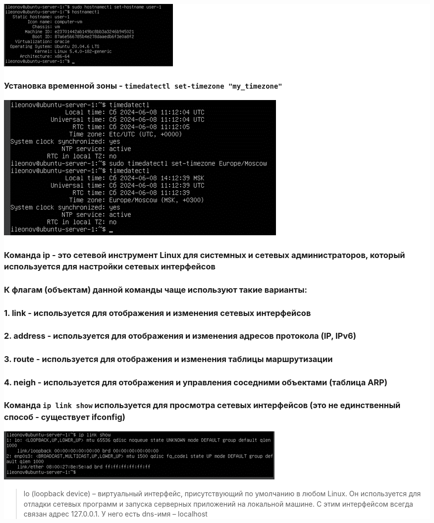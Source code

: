![Alt text](../materials/%D0%A0%D0%B8%D1%81%D1%83%D0%BD%D0%BE%D0%BA5.png)
### Установка временной зоны - `timedatectl set-timezone "my_timezone"`
![Alt text](../materials/%D0%A0%D0%B8%D1%81%D1%83%D0%BD%D0%BE%D0%BA6.png)
### Команда ip - это сетевой инструмент Linux для системных и сетевых администраторов, который используется для настройки сетевых интерфейсов
### К флагам (объектам) данной команды чаще используют такие варианты:
### 1. link - используется для отображения и изменения сетевых интерфейсов
### 2. address - используется для отображения и изменения адресов протокола (IP, IPv6)
### 3. route - используется для отображения и изменения таблицы маршрутизации
### 4. neigh - используется для отображения и управления соседними объектами (таблица ARP)

### Команда `ip link show` используется для просмотра сетевых интерфейсов (это не единственный способ - существует ifconfig)
![Alt text](../materials/%D0%A0%D0%B8%D1%81%D1%83%D0%BD%D0%BE%D0%BA7.png)
> lo (loopback device) – виртуальный интерфейс, присутствующий по умолчанию в любом Linux. Он используется для отладки сетевых программ и запуска серверных приложений на локальной машине.
> С этим интерфейсом всегда связан адрес 127.0.0.1. У него есть dns-имя – localhost
